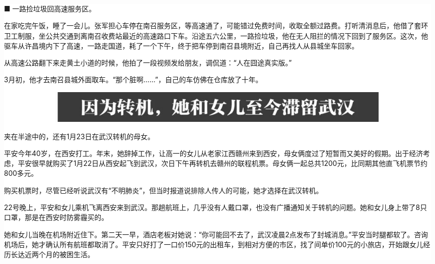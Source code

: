 ■ 一路捡垃圾回高速服务区。

  

在家吃完午饭，睡了一会儿。张军担心车停在南召服务区，等高速通了，可能错过免费时间，收取全额过路费。打听清消息后，他借了套环卫工制服，坐公共交通到离南召收费站最近的高速路口下车。沿途五六公里，一路捡垃圾，他在无人阻拦的情况下回到了服务区。这次，他驱车从许昌境内下了高速，一路走国道，耗了一个下午，终于把车停到南召县境附近，自己再找人从县城坐车回家。

  

从高速公路翻下来走黄土小道的时候，他拍了一段视频发给朋友，调侃道：“人在囧途真实版。”

  

3月初，他才去南召县城外面取车。“那个脏啊……”，自己的车仿佛在仓库放了十年。

  

![](/images/post/b53fa7d3b40d66b9539ce374b1e07be8.jpg)

  

夹在半途中的，还有1月23日在武汉转机的母女。

  

平安今年40岁，在西安打工。年末，她辞掉工作，让高一的女儿从老家江西赣州来到西安，母女俩度过了短暂而又美好的假期。出于经济考虑，平安很早就购买了1月22日从西安起飞到武汉，次日下午再转机去赣州的联程机票。母女俩一起总共1200元，比同期其他直飞机票节约800多元。

  

购买机票时，尽管已经听说武汉有“不明肺炎”，但当时报道说排除人传人的可能，她才选择在武汉转机。

  

22号晚上，平安和女儿乘机飞离西安来到武汉。那趟航班上，几乎没有人戴口罩，也没有广播通知关于转机的问题。她和女儿身上带了8只口罩，那是在西安时防雾霾买的。

  

她和女儿当晚在机场附近住下。第二天一早，酒店老板对她说：“你可能回不去了，武汉凌晨2点发布了封城消息。”平安当时腿都软了。咨询机场后，她才确认所有航班都取消了。平安只好打了一口价150元的出租车，到相对方便的市区，找了间单价100元的小旅店，开始跟女儿经历长达近两个月的被困生活。

  
